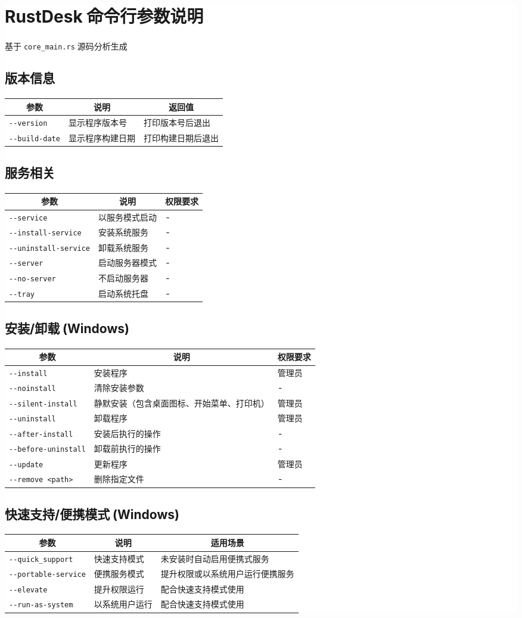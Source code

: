 # RustDesk 命令行参数说明

基于 `core_main.rs` 源码分析生成

## 版本信息

| 参数 | 说明 | 返回值 |
|------|------|--------|
| `--version` | 显示程序版本号 | 打印版本号后退出 |
| `--build-date` | 显示程序构建日期 | 打印构建日期后退出 |

## 服务相关

| 参数 | 说明 | 权限要求 |
|------|------|----------|
| `--service` | 以服务模式启动 | - |
| `--install-service` | 安装系统服务 | - |
| `--uninstall-service` | 卸载系统服务 | - |
| `--server` | 启动服务器模式 | - |
| `--no-server` | 不启动服务器 | - |
| `--tray` | 启动系统托盘 | - |

## 安装/卸载 (Windows)

| 参数 | 说明 | 权限要求 |
|------|------|----------|
| `--install` | 安装程序 | 管理员 |
| `--noinstall` | 清除安装参数 | - |
| `--silent-install` | 静默安装（包含桌面图标、开始菜单、打印机） | 管理员 |
| `--uninstall` | 卸载程序 | 管理员 |
| `--after-install` | 安装后执行的操作 | - |
| `--before-uninstall` | 卸载前执行的操作 | - |
| `--update` | 更新程序 | 管理员 |
| `--remove <path>` | 删除指定文件 | - |

## 快速支持/便携模式 (Windows)

| 参数 | 说明 | 适用场景 |
|------|------|----------|
| `--quick_support` | 快速支持模式 | 未安装时自动启用便携式服务 |
| `--portable-service` | 便携服务模式 | 提升权限或以系统用户运行便携服务 |
| `--elevate` | 提升权限运行 | 配合快速支持模式使用 |
| `--run-as-system` | 以系统用户运行 | 配合快速支持模式使用 |
